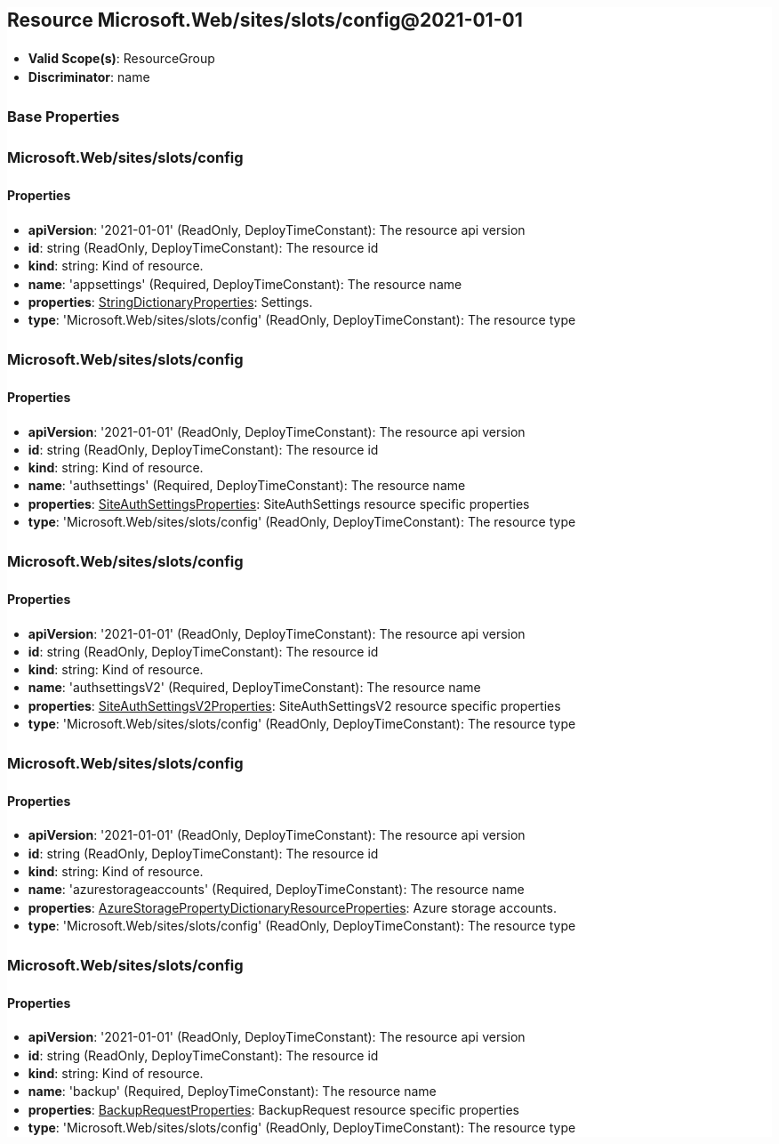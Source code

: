 
## Resource Microsoft.Web/sites/slots/config@2021-01-01
* **Valid Scope(s)**: ResourceGroup
* **Discriminator**: name

### Base Properties

### Microsoft.Web/sites/slots/config
#### Properties
* **apiVersion**: '2021-01-01' (ReadOnly, DeployTimeConstant): The resource api version
* **id**: string (ReadOnly, DeployTimeConstant): The resource id
* **kind**: string: Kind of resource.
* **name**: 'appsettings' (Required, DeployTimeConstant): The resource name
* **properties**: [StringDictionaryProperties](#stringdictionaryproperties): Settings.
* **type**: 'Microsoft.Web/sites/slots/config' (ReadOnly, DeployTimeConstant): The resource type

### Microsoft.Web/sites/slots/config
#### Properties
* **apiVersion**: '2021-01-01' (ReadOnly, DeployTimeConstant): The resource api version
* **id**: string (ReadOnly, DeployTimeConstant): The resource id
* **kind**: string: Kind of resource.
* **name**: 'authsettings' (Required, DeployTimeConstant): The resource name
* **properties**: [SiteAuthSettingsProperties](#siteauthsettingsproperties): SiteAuthSettings resource specific properties
* **type**: 'Microsoft.Web/sites/slots/config' (ReadOnly, DeployTimeConstant): The resource type

### Microsoft.Web/sites/slots/config
#### Properties
* **apiVersion**: '2021-01-01' (ReadOnly, DeployTimeConstant): The resource api version
* **id**: string (ReadOnly, DeployTimeConstant): The resource id
* **kind**: string: Kind of resource.
* **name**: 'authsettingsV2' (Required, DeployTimeConstant): The resource name
* **properties**: [SiteAuthSettingsV2Properties](#siteauthsettingsv2properties): SiteAuthSettingsV2 resource specific properties
* **type**: 'Microsoft.Web/sites/slots/config' (ReadOnly, DeployTimeConstant): The resource type

### Microsoft.Web/sites/slots/config
#### Properties
* **apiVersion**: '2021-01-01' (ReadOnly, DeployTimeConstant): The resource api version
* **id**: string (ReadOnly, DeployTimeConstant): The resource id
* **kind**: string: Kind of resource.
* **name**: 'azurestorageaccounts' (Required, DeployTimeConstant): The resource name
* **properties**: [AzureStoragePropertyDictionaryResourceProperties](#azurestoragepropertydictionaryresourceproperties): Azure storage accounts.
* **type**: 'Microsoft.Web/sites/slots/config' (ReadOnly, DeployTimeConstant): The resource type

### Microsoft.Web/sites/slots/config
#### Properties
* **apiVersion**: '2021-01-01' (ReadOnly, DeployTimeConstant): The resource api version
* **id**: string (ReadOnly, DeployTimeConstant): The resource id
* **kind**: string: Kind of resource.
* **name**: 'backup' (Required, DeployTimeConstant): The resource name
* **properties**: [BackupRequestProperties](#backuprequestproperties): BackupRequest resource specific properties
* **type**: 'Microsoft.Web/sites/slots/config' (ReadOnly, DeployTimeConstant): The resource type
